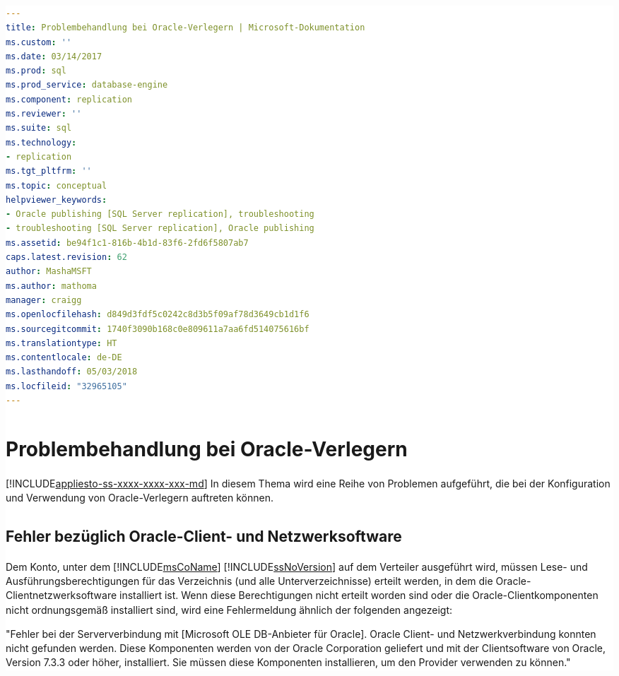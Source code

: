 ```yaml
---
title: Problembehandlung bei Oracle-Verlegern | Microsoft-Dokumentation
ms.custom: ''
ms.date: 03/14/2017
ms.prod: sql
ms.prod_service: database-engine
ms.component: replication
ms.reviewer: ''
ms.suite: sql
ms.technology:
- replication
ms.tgt_pltfrm: ''
ms.topic: conceptual
helpviewer_keywords:
- Oracle publishing [SQL Server replication], troubleshooting
- troubleshooting [SQL Server replication], Oracle publishing
ms.assetid: be94f1c1-816b-4b1d-83f6-2fd6f5807ab7
caps.latest.revision: 62
author: MashaMSFT
ms.author: mathoma
manager: craigg
ms.openlocfilehash: d849d3fdf5c0242c8d3b5f09af78d3649cb1d1f6
ms.sourcegitcommit: 1740f3090b168c0e809611a7aa6fd514075616bf
ms.translationtype: HT
ms.contentlocale: de-DE
ms.lasthandoff: 05/03/2018
ms.locfileid: "32965105"
---
```

# <a name="troubleshooting-oracle-publishers"></a>Problembehandlung bei Oracle-Verlegern
[!INCLUDE[appliesto-ss-xxxx-xxxx-xxx-md](../../../includes/appliesto-ss-xxxx-xxxx-xxx-md.md)]
  In diesem Thema wird eine Reihe von Problemen aufgeführt, die bei der Konfiguration und Verwendung von Oracle-Verlegern auftreten können.  
  
## <a name="an-error-is-raised-regarding-oracle-client-and-networking-software"></a>Fehler bezüglich Oracle-Client- und Netzwerksoftware  
 Dem Konto, unter dem [!INCLUDE[msCoName](../../../includes/msconame-md.md)] [!INCLUDE[ssNoVersion](../../../includes/ssnoversion-md.md)] auf dem Verteiler ausgeführt wird, müssen Lese- und Ausführungsberechtigungen für das Verzeichnis (und alle Unterverzeichnisse) erteilt werden, in dem die Oracle-Clientnetzwerksoftware installiert ist. Wenn diese Berechtigungen nicht erteilt worden sind oder die Oracle-Clientkomponenten nicht ordnungsgemäß installiert sind, wird eine Fehlermeldung ähnlich der folgenden angezeigt:  
  
 "Fehler bei der Serververbindung mit [Microsoft OLE DB-Anbieter für Oracle]. Oracle Client- und Netzwerkverbindung konnten nicht gefunden werden. Diese Komponenten werden von der Oracle Corporation geliefert und mit der Clientsoftware von Oracle, Version 7.3.3 oder höher, installiert. Sie müssen diese Komponenten installieren, um den Provider verwenden zu können."  
  